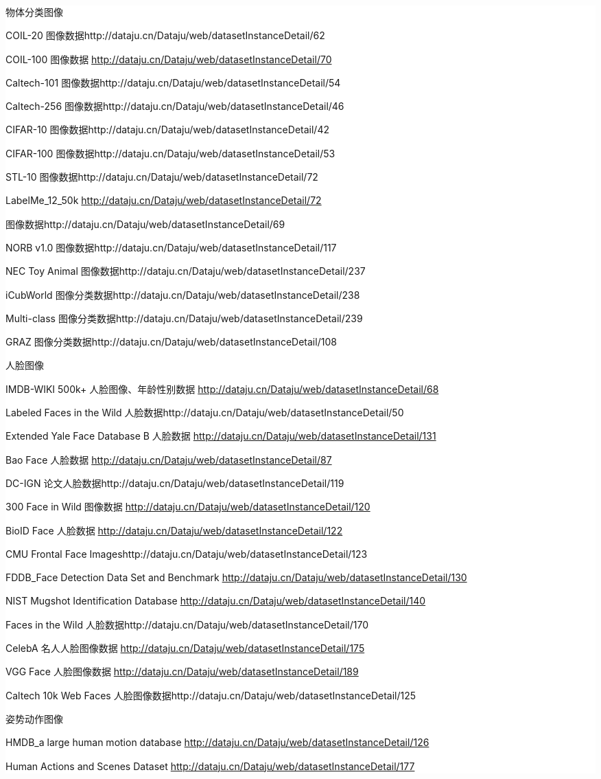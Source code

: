 物体分类图像

COIL-20 图像数据http://dataju.cn/Dataju/web/datasetInstanceDetail/62

COIL-100 图像数据 http://dataju.cn/Dataju/web/datasetInstanceDetail/70

Caltech-101 图像数据http://dataju.cn/Dataju/web/datasetInstanceDetail/54

Caltech-256 图像数据http://dataju.cn/Dataju/web/datasetInstanceDetail/46

CIFAR-10 图像数据http://dataju.cn/Dataju/web/datasetInstanceDetail/42

CIFAR-100 图像数据http://dataju.cn/Dataju/web/datasetInstanceDetail/53

STL-10 图像数据http://dataju.cn/Dataju/web/datasetInstanceDetail/72

LabelMe_12_50k http://dataju.cn/Dataju/web/datasetInstanceDetail/72

图像数据http://dataju.cn/Dataju/web/datasetInstanceDetail/69

NORB v1.0 图像数据http://dataju.cn/Dataju/web/datasetInstanceDetail/117

NEC Toy Animal 图像数据http://dataju.cn/Dataju/web/datasetInstanceDetail/237

iCubWorld 图像分类数据http://dataju.cn/Dataju/web/datasetInstanceDetail/238

Multi-class 图像分类数据http://dataju.cn/Dataju/web/datasetInstanceDetail/239

GRAZ 图像分类数据http://dataju.cn/Dataju/web/datasetInstanceDetail/108

人脸图像

IMDB-WIKI 500k+ 人脸图像、年龄性别数据 http://dataju.cn/Dataju/web/datasetInstanceDetail/68

Labeled Faces in the Wild 人脸数据http://dataju.cn/Dataju/web/datasetInstanceDetail/50

Extended Yale Face Database B 人脸数据 http://dataju.cn/Dataju/web/datasetInstanceDetail/131

Bao Face 人脸数据 http://dataju.cn/Dataju/web/datasetInstanceDetail/87

DC-IGN 论文人脸数据http://dataju.cn/Dataju/web/datasetInstanceDetail/119

300 Face in Wild 图像数据 http://dataju.cn/Dataju/web/datasetInstanceDetail/120

BioID Face 人脸数据 http://dataju.cn/Dataju/web/datasetInstanceDetail/122

CMU Frontal Face Imageshttp://dataju.cn/Dataju/web/datasetInstanceDetail/123

FDDB_Face Detection Data Set and Benchmark http://dataju.cn/Dataju/web/datasetInstanceDetail/130

NIST Mugshot Identification Database http://dataju.cn/Dataju/web/datasetInstanceDetail/140

Faces in the Wild 人脸数据http://dataju.cn/Dataju/web/datasetInstanceDetail/170

CelebA 名人人脸图像数据 http://dataju.cn/Dataju/web/datasetInstanceDetail/175

VGG Face 人脸图像数据 http://dataju.cn/Dataju/web/datasetInstanceDetail/189

Caltech 10k Web Faces 人脸图像数据http://dataju.cn/Dataju/web/datasetInstanceDetail/125

姿势动作图像

HMDB_a large human motion database http://dataju.cn/Dataju/web/datasetInstanceDetail/126

Human Actions and Scenes Dataset http://dataju.cn/Dataju/web/datasetInstanceDetail/177
